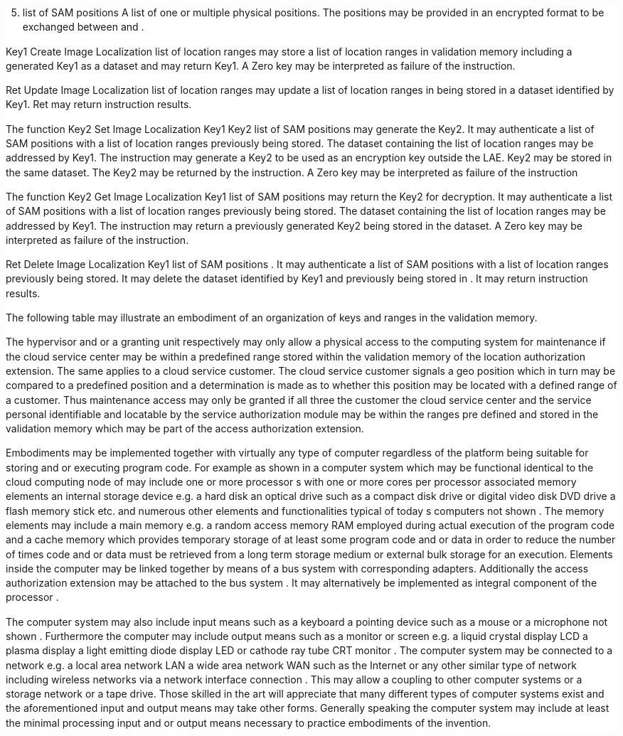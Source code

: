 5. list of SAM positions A list of one or multiple physical positions. The positions may be provided in an encrypted format to be exchanged between and .

Key1 Create Image Localization list of location ranges may store a list of location ranges in validation memory including a generated Key1 as a dataset and may return Key1. A Zero key may be interpreted as failure of the instruction.

Ret Update Image Localization list of location ranges may update a list of location ranges in being stored in a dataset identified by Key1. Ret may return instruction results.

The function Key2 Set Image Localization Key1 Key2 list of SAM positions may generate the Key2. It may authenticate a list of SAM positions with a list of location ranges previously being stored. The dataset containing the list of location ranges may be addressed by Key1. The instruction may generate a Key2 to be used as an encryption key outside the LAE. Key2 may be stored in the same dataset. The Key2 may be returned by the instruction. A Zero key may be interpreted as failure of the instruction

The function Key2 Get Image Localization Key1 list of SAM positions may return the Key2 for decryption. It may authenticate a list of SAM positions with a list of location ranges previously being stored. The dataset containing the list of location ranges may be addressed by Key1. The instruction may return a previously generated Key2 being stored in the dataset. A Zero key may be interpreted as failure of the instruction.

Ret Delete Image Localization Key1 list of SAM positions . It may authenticate a list of SAM positions with a list of location ranges previously being stored. It may delete the dataset identified by Key1 and previously being stored in . It may return instruction results.

The following table may illustrate an embodiment of an organization of keys and ranges in the validation memory.

The hypervisor and or a granting unit respectively may only allow a physical access to the computing system for maintenance if the cloud service center may be within a predefined range stored within the validation memory of the location authorization extension. The same applies to a cloud service customer. The cloud service customer signals a geo position which in turn may be compared to a predefined position and a determination is made as to whether this position may be located with a defined range of a customer. Thus maintenance access may only be granted if all three the customer the cloud service center and the service personal identifiable and locatable by the service authorization module may be within the ranges pre defined and stored in the validation memory which may be part of the access authorization extension.

Embodiments may be implemented together with virtually any type of computer regardless of the platform being suitable for storing and or executing program code. For example as shown in a computer system which may be functional identical to the cloud computing node of may include one or more processor s with one or more cores per processor associated memory elements an internal storage device e.g. a hard disk an optical drive such as a compact disk drive or digital video disk DVD drive a flash memory stick etc. and numerous other elements and functionalities typical of today s computers not shown . The memory elements may include a main memory e.g. a random access memory RAM employed during actual execution of the program code and a cache memory which provides temporary storage of at least some program code and or data in order to reduce the number of times code and or data must be retrieved from a long term storage medium or external bulk storage for an execution. Elements inside the computer may be linked together by means of a bus system with corresponding adapters. Additionally the access authorization extension may be attached to the bus system . It may alternatively be implemented as integral component of the processor .

The computer system may also include input means such as a keyboard a pointing device such as a mouse or a microphone not shown . Furthermore the computer may include output means such as a monitor or screen e.g. a liquid crystal display LCD a plasma display a light emitting diode display LED or cathode ray tube CRT monitor . The computer system may be connected to a network e.g. a local area network LAN a wide area network WAN such as the Internet or any other similar type of network including wireless networks via a network interface connection . This may allow a coupling to other computer systems or a storage network or a tape drive. Those skilled in the art will appreciate that many different types of computer systems exist and the aforementioned input and output means may take other forms. Generally speaking the computer system may include at least the minimal processing input and or output means necessary to practice embodiments of the invention.
